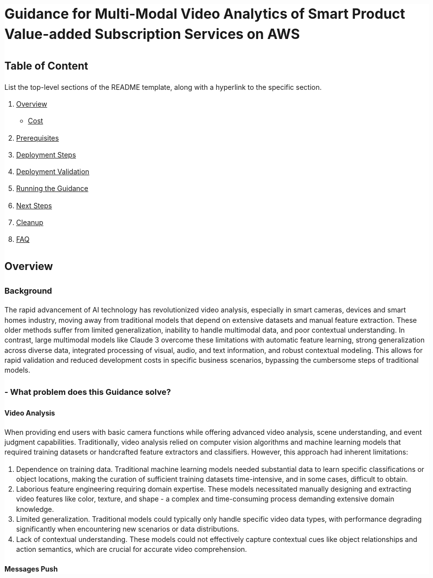 # Guidance for Multi-Modal Video Analytics of Smart Product Value-added Subscription Services on AWS


## Table of Content

List the top-level sections of the README template, along with a hyperlink to the specific section.

1. [Overview](#overview-required)
    - [Cost](#cost)
2. [Prerequisites](#prerequisites-required)
3. [Deployment Steps](#deployment-steps-required)
4. [Deployment Validation](#deployment-validation-required)
5. [Running the Guidance](#running-the-guidance-required)
6. [Next Steps](#next-steps-required)
7. [Cleanup](#cleanup-required)

8. [FAQ](#faq-known-issues-additional-considerations-and-limitations-optional)

## Overview

### **Background**  
The rapid advancement of AI technology has revolutionized video analysis, especially in smart cameras, devices and smart homes industry, moving away from traditional models that depend on extensive datasets and manual feature extraction. These older methods suffer from limited generalization, inability to handle multimodal data, and poor contextual understanding. In contrast, large multimodal models like Claude 3 overcome these limitations with automatic feature learning, strong generalization across diverse data, integrated processing of visual, audio, and text information, and robust contextual modeling. This allows for rapid validation and reduced development costs in specific business scenarios, bypassing the cumbersome steps of traditional models.
### - **What problem does this Guidance solve?** 
#### Video Analysis

When providing end users with basic camera functions while offering advanced video analysis, scene understanding, and event judgment capabilities. Traditionally, video analysis relied on computer vision algorithms and machine learning models that required training datasets or handcrafted feature extractors and classifiers. However, this approach had inherent limitations:

1. Dependence on training data. Traditional machine learning models needed substantial data to learn specific classifications or object locations, making the curation of sufficient training datasets time-intensive, and in some cases, difficult to obtain.
2. Laborious feature engineering requiring domain expertise. These models necessitated manually designing and extracting video features like color, texture, and shape - a complex and time-consuming process demanding extensive domain knowledge.
3. Limited generalization. Traditional models could typically only handle specific video data types, with performance degrading significantly when encountering new scenarios or data distributions.
4. Lack of contextual understanding. These models could not effectively capture contextual cues like object relationships and action semantics, which are crucial for accurate video comprehension.

#### Messages Push
